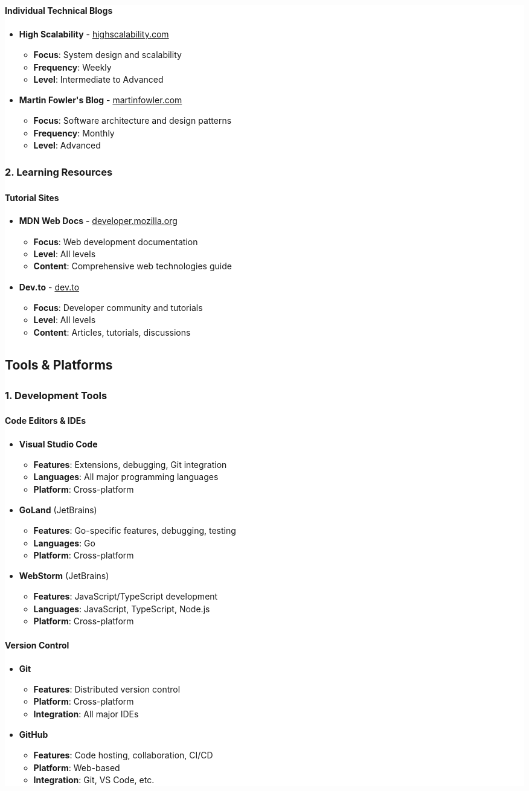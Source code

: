 #### Individual Technical Blogs
- **High Scalability** - [highscalability.com](http://highscalability.com/)
  - **Focus**: System design and scalability
  - **Frequency**: Weekly
  - **Level**: Intermediate to Advanced

- **Martin Fowler's Blog** - [martinfowler.com](https://martinfowler.com/)
  - **Focus**: Software architecture and design patterns
  - **Frequency**: Monthly
  - **Level**: Advanced

### 2. Learning Resources

#### Tutorial Sites
- **MDN Web Docs** - [developer.mozilla.org](https://developer.mozilla.org/)
  - **Focus**: Web development documentation
  - **Level**: All levels
  - **Content**: Comprehensive web technologies guide

- **Dev.to** - [dev.to](https://dev.to/)
  - **Focus**: Developer community and tutorials
  - **Level**: All levels
  - **Content**: Articles, tutorials, discussions

## Tools & Platforms

### 1. Development Tools

#### Code Editors & IDEs
- **Visual Studio Code**
  - **Features**: Extensions, debugging, Git integration
  - **Languages**: All major programming languages
  - **Platform**: Cross-platform

- **GoLand** (JetBrains)
  - **Features**: Go-specific features, debugging, testing
  - **Languages**: Go
  - **Platform**: Cross-platform

- **WebStorm** (JetBrains)
  - **Features**: JavaScript/TypeScript development
  - **Languages**: JavaScript, TypeScript, Node.js
  - **Platform**: Cross-platform

#### Version Control
- **Git**
  - **Features**: Distributed version control
  - **Platform**: Cross-platform
  - **Integration**: All major IDEs

- **GitHub**
  - **Features**: Code hosting, collaboration, CI/CD
  - **Platform**: Web-based
  - **Integration**: Git, VS Code, etc.
